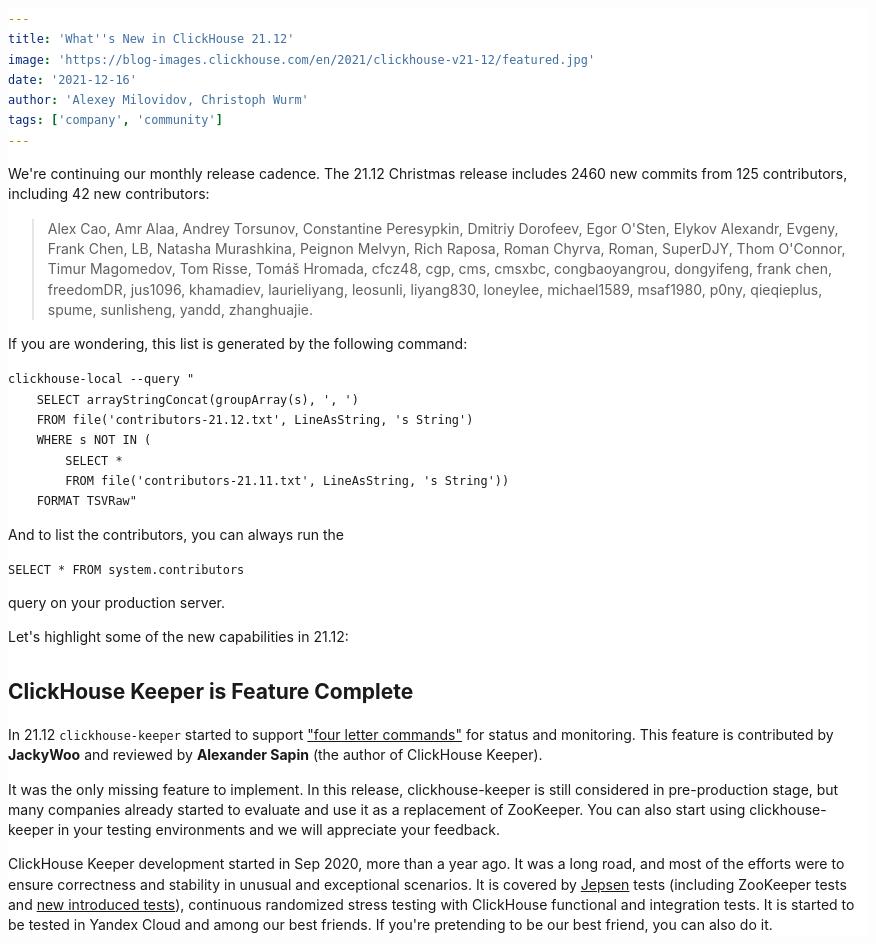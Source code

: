 ```yaml
---
title: 'What''s New in ClickHouse 21.12'
image: 'https://blog-images.clickhouse.com/en/2021/clickhouse-v21-12/featured.jpg'
date: '2021-12-16'
author: 'Alexey Milovidov, Christoph Wurm'
tags: ['company', 'community']
---
```


We're continuing our monthly release cadence. The 21.12 Christmas release includes 2460 new commits from 125 contributors, including 42 new contributors:

> Alex Cao, Amr Alaa, Andrey Torsunov, Constantine Peresypkin, Dmitriy Dorofeev, Egor O'Sten, Elykov Alexandr, Evgeny, Frank Chen, LB, Natasha Murashkina, Peignon Melvyn, Rich Raposa, Roman Chyrva, Roman, SuperDJY, Thom O'Connor, Timur Magomedov, Tom Risse, Tomáš Hromada, cfcz48, cgp, cms, cmsxbc, congbaoyangrou, dongyifeng, frank chen, freedomDR, jus1096, khamadiev, laurieliyang, leosunli, liyang830, loneylee, michael1589, msaf1980, p0ny, qieqieplus, spume, sunlisheng, yandd, zhanghuajie.

If you are wondering, this list is generated by the following command:

```
clickhouse-local --query "
    SELECT arrayStringConcat(groupArray(s), ', ')
    FROM file('contributors-21.12.txt', LineAsString, 's String')
    WHERE s NOT IN (
        SELECT *
        FROM file('contributors-21.11.txt', LineAsString, 's String'))
    FORMAT TSVRaw"
```

And to list the contributors, you can always run the
```
SELECT * FROM system.contributors
```
query on your production server.

Let's highlight some of the new capabilities in 21.12:


## ClickHouse Keeper is Feature Complete

In 21.12 `clickhouse-keeper` started to support ["four letter commands"](https://zookeeper.apache.org/doc/r3.4.8/zookeeperAdmin.html#sc_zkCommands) for status and monitoring. This feature is contributed by **JackyWoo** and reviewed by **Alexander Sapin** (the author of ClickHouse Keeper).

It was the only missing feature to implement. In this release, clickhouse-keeper is still considered in pre-production stage, but many companies already started to evaluate and use it as a replacement of ZooKeeper. You can also start using clickhouse-keeper in your testing environments and we will appreciate your feedback.

ClickHouse Keeper development started in Sep 2020, more than a year ago. It was a long road, and most of the efforts were to ensure correctness and stability in unusual and exceptional scenarios. It is covered by [Jepsen](https://jepsen.io/) tests (including ZooKeeper tests and [new introduced tests](https://github.com/ClickHouse/ClickHouse/tree/master/tests/jepsen.clickhouse-keeper)), continuous randomized stress testing with ClickHouse functional and integration tests. It is started to be tested in Yandex Cloud and among our best friends. If you're pretending to be our best friend, you can also do it.

